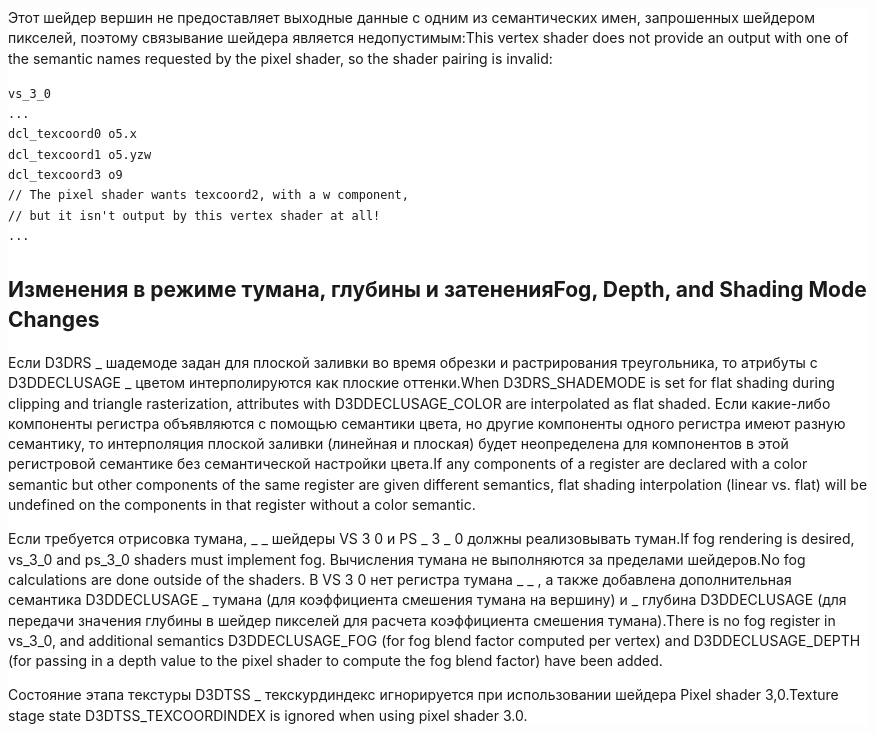 

<span data-ttu-id="bce35-169">Этот шейдер вершин не предоставляет выходные данные с одним из семантических имен, запрошенных шейдером пикселей, поэтому связывание шейдера является недопустимым:</span><span class="sxs-lookup"><span data-stu-id="bce35-169">This vertex shader does not provide an output with one of the semantic names requested by the pixel shader, so the shader pairing is invalid:</span></span>


```
vs_3_0 
... 
dcl_texcoord0 o5.x 
dcl_texcoord1 o5.yzw 
dcl_texcoord3 o9 
// The pixel shader wants texcoord2, with a w component, 
// but it isn't output by this vertex shader at all! 
... 
```



## <a name="fog-depth-and-shading-mode-changes"></a><span data-ttu-id="bce35-170">Изменения в режиме тумана, глубины и затенения</span><span class="sxs-lookup"><span data-stu-id="bce35-170">Fog, Depth, and Shading Mode Changes</span></span>

<span data-ttu-id="bce35-171">Если D3DRS \_ шадемоде задан для плоской заливки во время обрезки и растрирования треугольника, то атрибуты с D3DDECLUSAGE \_ цветом интерполируются как плоские оттенки.</span><span class="sxs-lookup"><span data-stu-id="bce35-171">When D3DRS\_SHADEMODE is set for flat shading during clipping and triangle rasterization, attributes with D3DDECLUSAGE\_COLOR are interpolated as flat shaded.</span></span> <span data-ttu-id="bce35-172">Если какие-либо компоненты регистра объявляются с помощью семантики цвета, но другие компоненты одного регистра имеют разную семантику, то интерполяция плоской заливки (линейная и плоская) будет неопределена для компонентов в этой регистровой семантике без семантической настройки цвета.</span><span class="sxs-lookup"><span data-stu-id="bce35-172">If any components of a register are declared with a color semantic but other components of the same register are given different semantics, flat shading interpolation (linear vs. flat) will be undefined on the components in that register without a color semantic.</span></span>

<span data-ttu-id="bce35-173">Если требуется отрисовка тумана, \_ \_ шейдеры VS 3 0 и PS \_ 3 \_ 0 должны реализовывать туман.</span><span class="sxs-lookup"><span data-stu-id="bce35-173">If fog rendering is desired, vs\_3\_0 and ps\_3\_0 shaders must implement fog.</span></span> <span data-ttu-id="bce35-174">Вычисления тумана не выполняются за пределами шейдеров.</span><span class="sxs-lookup"><span data-stu-id="bce35-174">No fog calculations are done outside of the shaders.</span></span> <span data-ttu-id="bce35-175">В VS 3 0 нет регистра тумана \_ \_ , а также добавлена дополнительная семантика D3DDECLUSAGE \_ тумана (для коэффициента смешения тумана на вершину) и \_ глубина D3DDECLUSAGE (для передачи значения глубины в шейдер пикселей для расчета коэффициента смешения тумана).</span><span class="sxs-lookup"><span data-stu-id="bce35-175">There is no fog register in vs\_3\_0, and additional semantics D3DDECLUSAGE\_FOG (for fog blend factor computed per vertex) and D3DDECLUSAGE\_DEPTH (for passing in a depth value to the pixel shader to compute the fog blend factor) have been added.</span></span>

<span data-ttu-id="bce35-176">Состояние этапа текстуры D3DTSS \_ текскурдиндекс игнорируется при использовании шейдера Pixel shader 3,0.</span><span class="sxs-lookup"><span data-stu-id="bce35-176">Texture stage state D3DTSS\_TEXCOORDINDEX is ignored when using pixel shader 3.0.</span></span>

